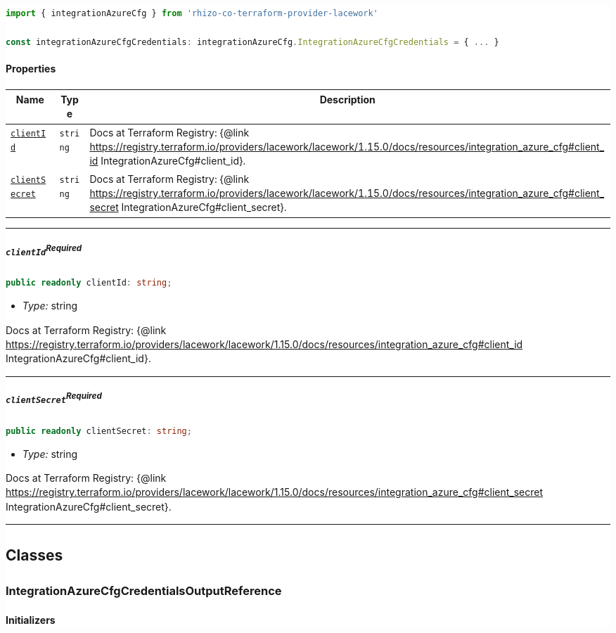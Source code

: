 ```typescript
import { integrationAzureCfg } from 'rhizo-co-terraform-provider-lacework'

const integrationAzureCfgCredentials: integrationAzureCfg.IntegrationAzureCfgCredentials = { ... }
```

#### Properties <a name="Properties" id="Properties"></a>

| **Name** | **Type** | **Description** |
| --- | --- | --- |
| <code><a href="#rhizo-co-terraform-provider-lacework.integrationAzureCfg.IntegrationAzureCfgCredentials.property.clientId">clientId</a></code> | <code>string</code> | Docs at Terraform Registry: {@link https://registry.terraform.io/providers/lacework/lacework/1.15.0/docs/resources/integration_azure_cfg#client_id IntegrationAzureCfg#client_id}. |
| <code><a href="#rhizo-co-terraform-provider-lacework.integrationAzureCfg.IntegrationAzureCfgCredentials.property.clientSecret">clientSecret</a></code> | <code>string</code> | Docs at Terraform Registry: {@link https://registry.terraform.io/providers/lacework/lacework/1.15.0/docs/resources/integration_azure_cfg#client_secret IntegrationAzureCfg#client_secret}. |

---

##### `clientId`<sup>Required</sup> <a name="clientId" id="rhizo-co-terraform-provider-lacework.integrationAzureCfg.IntegrationAzureCfgCredentials.property.clientId"></a>

```typescript
public readonly clientId: string;
```

- *Type:* string

Docs at Terraform Registry: {@link https://registry.terraform.io/providers/lacework/lacework/1.15.0/docs/resources/integration_azure_cfg#client_id IntegrationAzureCfg#client_id}.

---

##### `clientSecret`<sup>Required</sup> <a name="clientSecret" id="rhizo-co-terraform-provider-lacework.integrationAzureCfg.IntegrationAzureCfgCredentials.property.clientSecret"></a>

```typescript
public readonly clientSecret: string;
```

- *Type:* string

Docs at Terraform Registry: {@link https://registry.terraform.io/providers/lacework/lacework/1.15.0/docs/resources/integration_azure_cfg#client_secret IntegrationAzureCfg#client_secret}.

---

## Classes <a name="Classes" id="Classes"></a>

### IntegrationAzureCfgCredentialsOutputReference <a name="IntegrationAzureCfgCredentialsOutputReference" id="rhizo-co-terraform-provider-lacework.integrationAzureCfg.IntegrationAzureCfgCredentialsOutputReference"></a>

#### Initializers <a name="Initializers" id="rhizo-co-terraform-provider-lacework.integrationAzureCfg.IntegrationAzureCfgCredentialsOutputReference.Initializer"></a>
